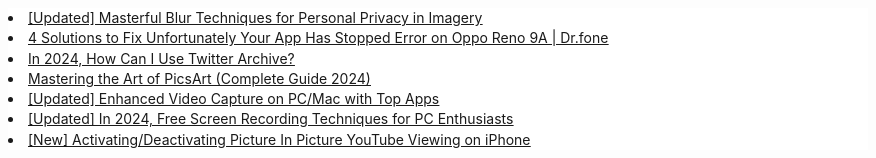 <li><a href="https://extra-skills.techidaily.com/updated-masterful-blur-techniques-for-personal-privacy-in-imagery/"><u>[Updated] Masterful Blur Techniques for Personal Privacy in Imagery</u></a></li>
<li><a href="https://howto.techidaily.com/4-solutions-to-fix-unfortunately-your-app-has-stopped-error-on-oppo-reno-9a-drfone-by-drfone-fix-android-problems-fix-android-problems/"><u>4 Solutions to Fix Unfortunately Your App Has Stopped Error on Oppo Reno 9A | Dr.fone</u></a></li>
<li><a href="https://twitter-videos.techidaily.com/in-2024-how-can-i-use-twitter-archive/"><u>In 2024, How Can I Use Twitter Archive?</u></a></li>
<li><a href="https://extra-lessons.techidaily.com/mastering-the-art-of-picsart-complete-guide-2024/"><u>Mastering the Art of PicsArt (Complete Guide 2024)</u></a></li>
<li><a href="https://screen-activity-recording.techidaily.com/updated-enhanced-video-capture-on-pcmac-with-top-apps/"><u>[Updated] Enhanced Video Capture on PC/Mac with Top Apps</u></a></li>
<li><a href="https://screen-activity-recording.techidaily.com/updated-in-2024-free-screen-recording-techniques-for-pc-enthusiasts/"><u>[Updated] In 2024, Free Screen Recording Techniques for PC Enthusiasts</u></a></li>
<li><a href="https://extra-lessons.techidaily.com/new-activatingdeactivating-picture-in-picture-youtube-viewing-on-iphone/"><u>[New] Activating/Deactivating Picture In Picture YouTube Viewing on iPhone</u></a></li>
</ul></div>
